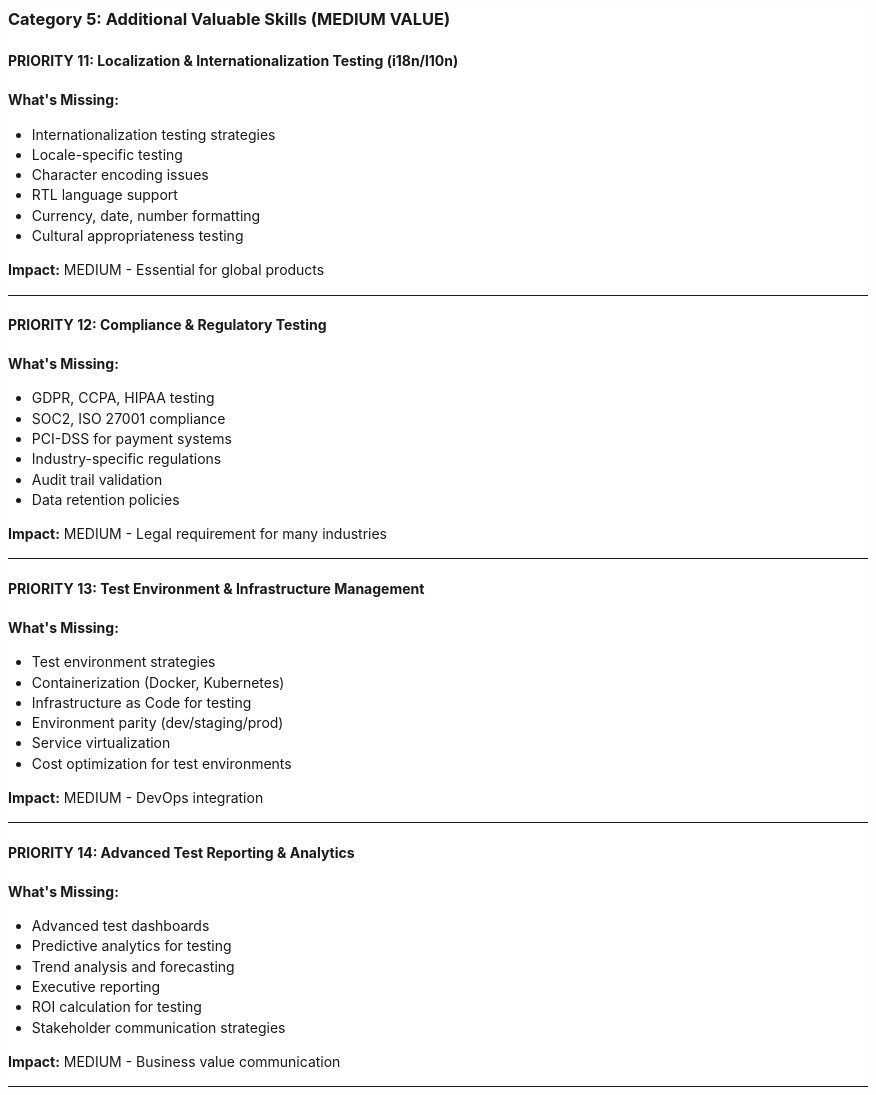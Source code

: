 ### Category 5: Additional Valuable Skills (MEDIUM VALUE)

#### PRIORITY 11: Localization & Internationalization Testing (i18n/l10n)
**What's Missing:**
- Internationalization testing strategies
- Locale-specific testing
- Character encoding issues
- RTL language support
- Currency, date, number formatting
- Cultural appropriateness testing

**Impact:** MEDIUM - Essential for global products

---

#### PRIORITY 12: Compliance & Regulatory Testing
**What's Missing:**
- GDPR, CCPA, HIPAA testing
- SOC2, ISO 27001 compliance
- PCI-DSS for payment systems
- Industry-specific regulations
- Audit trail validation
- Data retention policies

**Impact:** MEDIUM - Legal requirement for many industries

---

#### PRIORITY 13: Test Environment & Infrastructure Management
**What's Missing:**
- Test environment strategies
- Containerization (Docker, Kubernetes)
- Infrastructure as Code for testing
- Environment parity (dev/staging/prod)
- Service virtualization
- Cost optimization for test environments

**Impact:** MEDIUM - DevOps integration

---

#### PRIORITY 14: Advanced Test Reporting & Analytics
**What's Missing:**
- Advanced test dashboards
- Predictive analytics for testing
- Trend analysis and forecasting
- Executive reporting
- ROI calculation for testing
- Stakeholder communication strategies

**Impact:** MEDIUM - Business value communication

---